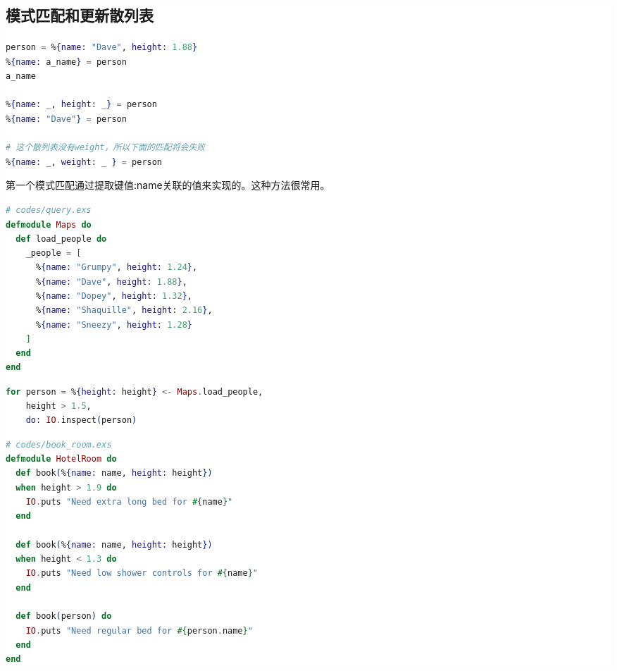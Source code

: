 ## 模式匹配和更新散列表

```elixir
person = %{name: "Dave", height: 1.88}
%{name: a_name} = person
a_name

%{name: _, height: _} = person
%{name: "Dave"} = person

# 这个散列表没有weight，所以下面的匹配将会失败
%{name: _, weight: _ } = person
```
第一个模式匹配通过提取键值:name关联的值来实现的。这种方法很常用。

```elixir
# codes/query.exs
defmodule Maps do
  def load_people do
    _people = [
      %{name: "Grumpy", height: 1.24},
      %{name: "Dave", height: 1.88},
      %{name: "Dopey", height: 1.32},
      %{name: "Shaquille", height: 2.16},
      %{name: "Sneezy", height: 1.28}
    ]
  end
end

```

```elixir
for person = %{height: height} <- Maps.load_people,
    height > 1.5,
    do: IO.inspect(person)
```

```elixir
# codes/book_room.exs
defmodule HotelRoom do
  def book(%{name: name, height: height})
  when height > 1.9 do
    IO.puts "Need extra long bed for #{name}"
  end

  def book(%{name: name, height: height})
  when height < 1.3 do
    IO.puts "Need low shower controls for #{name}"
  end

  def book(person) do
    IO.puts "Need regular bed for #{person.name}"
  end
end
```
